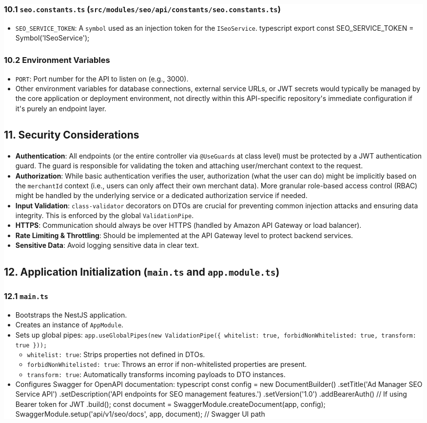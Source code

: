 ### 10.1 `seo.constants.ts` (`src/modules/seo/api/constants/seo.constants.ts`)
-   `SEO_SERVICE_TOKEN`: A `symbol` used as an injection token for the `ISeoService`.
    typescript
    export const SEO_SERVICE_TOKEN = Symbol('ISeoService');
    

### 10.2 Environment Variables
-   `PORT`: Port number for the API to listen on (e.g., 3000).
-   Other environment variables for database connections, external service URLs, or JWT secrets would typically be managed by the core application or deployment environment, not directly within this API-specific repository's immediate configuration if it's purely an endpoint layer.

## 11. Security Considerations
-   **Authentication**: All endpoints (or the entire controller via `@UseGuards` at class level) must be protected by a JWT authentication guard. The guard is responsible for validating the token and attaching user/merchant context to the request.
-   **Authorization**: While basic authentication verifies the user, authorization (what the user can do) might be implicitly based on the `merchantId` context (i.e., users can only affect their own merchant data). More granular role-based access control (RBAC) might be handled by the underlying service or a dedicated authorization service if needed.
-   **Input Validation**: `class-validator` decorators on DTOs are crucial for preventing common injection attacks and ensuring data integrity. This is enforced by the global `ValidationPipe`.
-   **HTTPS**: Communication should always be over HTTPS (handled by Amazon API Gateway or load balancer).
-   **Rate Limiting & Throttling**: Should be implemented at the API Gateway level to protect backend services.
-   **Sensitive Data**: Avoid logging sensitive data in clear text.

## 12. Application Initialization (`main.ts` and `app.module.ts`)

### 12.1 `main.ts`
-   Bootstraps the NestJS application.
-   Creates an instance of `AppModule`.
-   Sets up global pipes: `app.useGlobalPipes(new ValidationPipe({ whitelist: true, forbidNonWhitelisted: true, transform: true }));`
    -   `whitelist: true`: Strips properties not defined in DTOs.
    -   `forbidNonWhitelisted: true`: Throws an error if non-whitelisted properties are present.
    -   `transform: true`: Automatically transforms incoming payloads to DTO instances.
-   Configures Swagger for OpenAPI documentation:
    typescript
    const config = new DocumentBuilder()
      .setTitle('Ad Manager SEO Service API')
      .setDescription('API endpoints for SEO management features.')
      .setVersion('1.0')
      .addBearerAuth() // If using Bearer token for JWT
      .build();
    const document = SwaggerModule.createDocument(app, config);
    SwaggerModule.setup('api/v1/seo/docs', app, document); // Swagger UI path
    